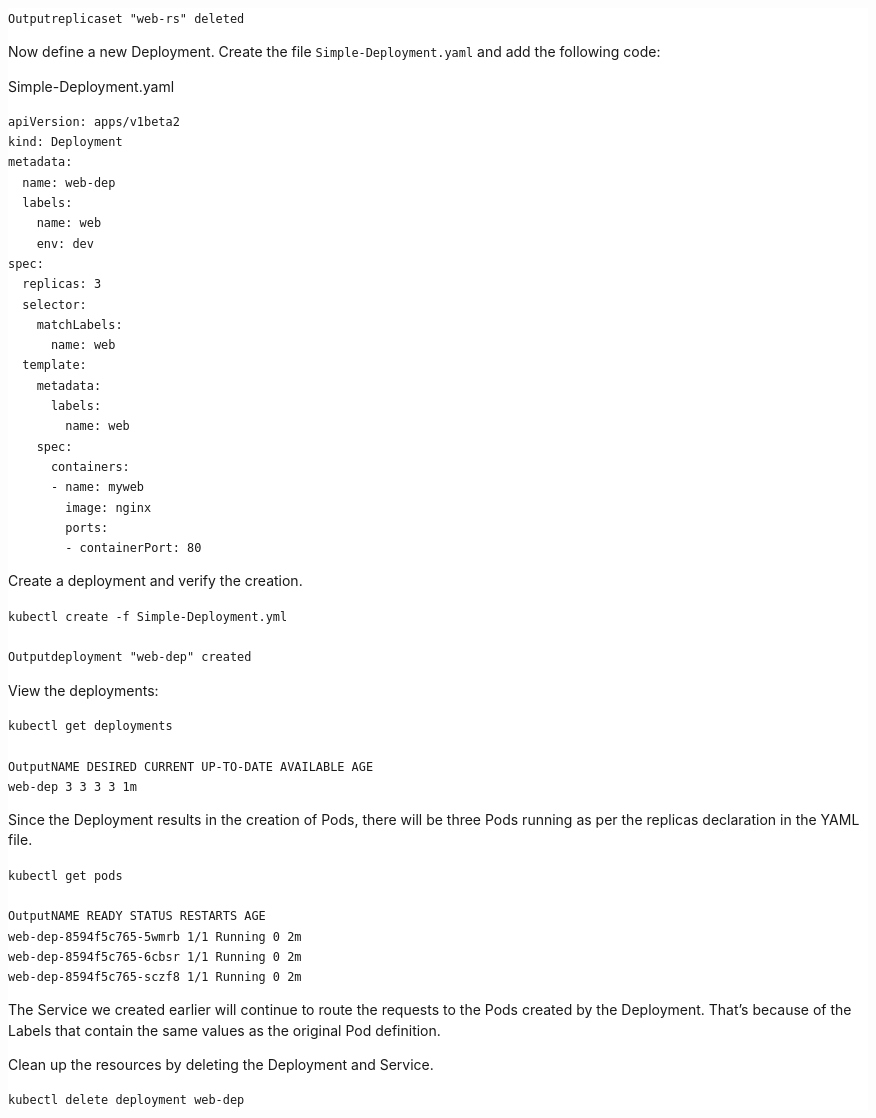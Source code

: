     Outputreplicaset "web-rs" deleted

Now define a new Deployment. Create the file `Simple-Deployment.yaml` and add the following code:

Simple-Deployment.yaml

    apiVersion: apps/v1beta2
    kind: Deployment
    metadata:
      name: web-dep
      labels:
        name: web
        env: dev
    spec:
      replicas: 3
      selector:
        matchLabels:
          name: web
      template:
        metadata:
          labels:
            name: web
        spec:
          containers:
          - name: myweb
            image: nginx
            ports:
            - containerPort: 80

Create a deployment and verify the creation.

    kubectl create -f Simple-Deployment.yml

    Outputdeployment "web-dep" created

View the deployments:

    kubectl get deployments

    OutputNAME DESIRED CURRENT UP-TO-DATE AVAILABLE AGE
    web-dep 3 3 3 3 1m

Since the Deployment results in the creation of Pods, there will be three Pods running as per the replicas declaration in the YAML file.

    kubectl get pods

    OutputNAME READY STATUS RESTARTS AGE
    web-dep-8594f5c765-5wmrb 1/1 Running 0 2m
    web-dep-8594f5c765-6cbsr 1/1 Running 0 2m
    web-dep-8594f5c765-sczf8 1/1 Running 0 2m

The Service we created earlier will continue to route the requests to the Pods created by the Deployment. That’s because of the Labels that contain the same values as the original Pod definition.

Clean up the resources by deleting the Deployment and Service.

    kubectl delete deployment web-dep
